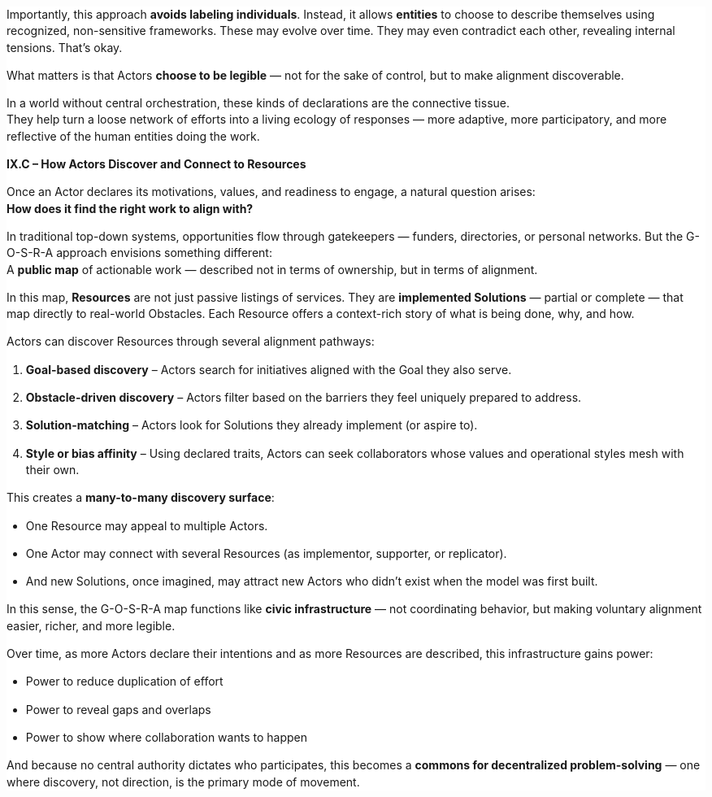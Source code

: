 Importantly, this approach **avoids labeling individuals**. Instead, it allows **entities** to choose to describe themselves using recognized, non-sensitive frameworks. These may evolve over time. They may even contradict each other, revealing internal tensions. That’s okay.

What matters is that Actors **choose to be legible** — not for the sake of control, but to make alignment discoverable.

In a world without central orchestration, these kinds of declarations are the connective tissue.  
They help turn a loose network of efforts into a living ecology of responses — more adaptive, more participatory, and more reflective of the human entities doing the work.

**IX.C – How Actors Discover and Connect to Resources**

Once an Actor declares its motivations, values, and readiness to engage, a natural question arises:  
**How does it find the right work to align with?**

In traditional top-down systems, opportunities flow through gatekeepers — funders, directories, or personal networks. But the G-O-S-R-A approach envisions something different:  
A **public map** of actionable work — described not in terms of ownership, but in terms of alignment.

In this map, **Resources** are not just passive listings of services. They are **implemented Solutions** — partial or complete — that map directly to real-world Obstacles. Each Resource offers a context-rich story of what is being done, why, and how.

Actors can discover Resources through several alignment pathways:

1. **Goal-based discovery** – Actors search for initiatives aligned with the Goal they also serve.  
     
2. **Obstacle-driven discovery** – Actors filter based on the barriers they feel uniquely prepared to address.  
     
3. **Solution-matching** – Actors look for Solutions they already implement (or aspire to).  
     
4. **Style or bias affinity** – Using declared traits, Actors can seek collaborators whose values and operational styles mesh with their own.

This creates a **many-to-many discovery surface**:

* One Resource may appeal to multiple Actors.  
    
* One Actor may connect with several Resources (as implementor, supporter, or replicator).  
    
* And new Solutions, once imagined, may attract new Actors who didn’t exist when the model was first built.

In this sense, the G-O-S-R-A map functions like **civic infrastructure** — not coordinating behavior, but making voluntary alignment easier, richer, and more legible.

Over time, as more Actors declare their intentions and as more Resources are described, this infrastructure gains power:

* Power to reduce duplication of effort  
    
* Power to reveal gaps and overlaps  
    
* Power to show where collaboration wants to happen

And because no central authority dictates who participates, this becomes a **commons for decentralized problem-solving** — one where discovery, not direction, is the primary mode of movement.
